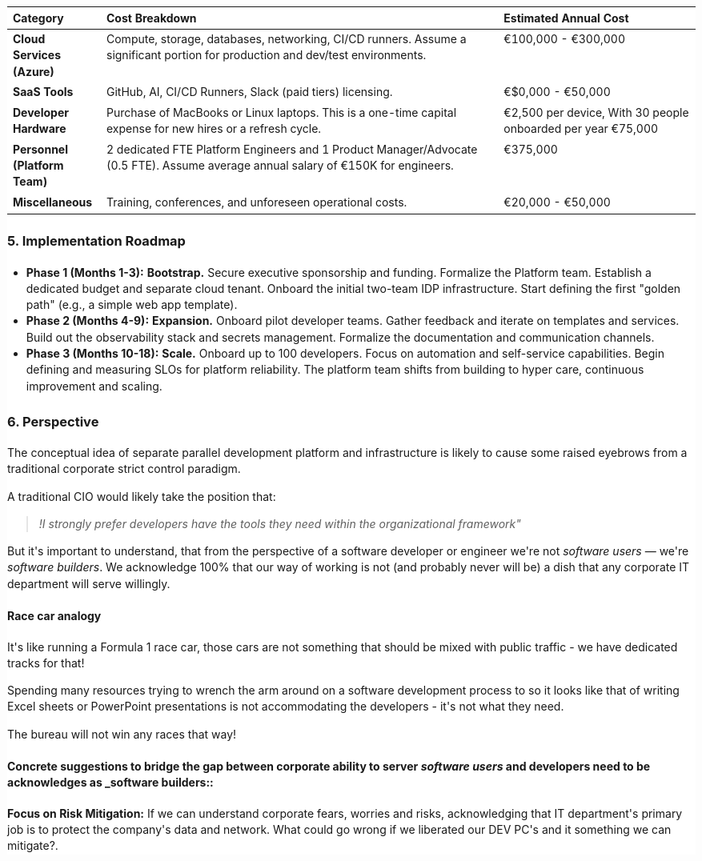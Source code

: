 | Category | Cost Breakdown | Estimated Annual Cost |
| :--- | :--- | :--- |
| **Cloud Services (Azure)** | Compute, storage, databases, networking, CI/CD runners. Assume a significant portion for production and dev/test environments. | €100,000 - €300,000 |
| **SaaS Tools** | GitHub, AI, CI/CD Runners, Slack (paid tiers) licensing. | €$0,000 - €50,000 |
| **Developer Hardware** | Purchase of MacBooks or Linux laptops. This is a one-time capital expense for new hires or a refresh cycle. | €2,500 per device, With 30 people onboarded per year €75,000 |
| **Personnel (Platform Team)** | 2 dedicated FTE Platform Engineers and 1 Product Manager/Advocate (0.5 FTE). Assume average annual salary of €150K for engineers. | €375,000 |
| **Miscellaneous** | Training, conferences, and unforeseen operational costs. | €20,000 - €50,000 |

### 5. Implementation Roadmap

- **Phase 1 (Months 1-3):** **Bootstrap.** Secure executive sponsorship and funding. Formalize the Platform team. Establish a dedicated budget and separate cloud tenant. Onboard the initial two-team IDP infrastructure. Start defining the first "golden path" (e.g., a simple web app template).
- **Phase 2 (Months 4-9):** **Expansion.** Onboard pilot developer teams. Gather feedback and iterate on templates and services. Build out the observability stack and secrets management. Formalize the documentation and communication channels.
- **Phase 3 (Months 10-18):** **Scale.** Onboard up to 100 developers. Focus on automation and self-service capabilities. Begin defining and measuring SLOs for platform reliability. The platform team shifts from building to hyper care, continuous improvement and scaling.


### 6. Perspective

The conceptual idea of separate parallel development platform and infrastructure is likely to cause some raised eyebrows from a traditional corporate strict control paradigm.

A traditional CIO would likely take the position that:

>_!I strongly prefer developers have the tools they need within the organizational framework"_

But it's important to understand, that from the perspective of a software developer or engineer we're not _software users_ — we're _software builders_. We acknowledge 100% that our way of working is not (and probably never will be) a dish that any corporate IT department will serve willingly.

#### Race car analogy

It's like running a Formula 1 race car, those cars are not something that should be mixed with public traffic - we have dedicated tracks for that!

Spending many resources trying to wrench the arm around on a software development process to so it looks like that of writing Excel sheets or PowerPoint presentations is not accommodating the developers - it's not what they need. 

The bureau will not win any races that way!

#### Concrete suggestions to bridge the gap between corporate ability to server _software users_ and developers need to be acknowledges as _software builders::

**Focus on Risk Mitigation:** If we can understand corporate fears, worries and risks, acknowledging that IT department's primary job is to protect the company's data and network. What could go wrong if we liberated our DEV PC's and it something we can mitigate?.
